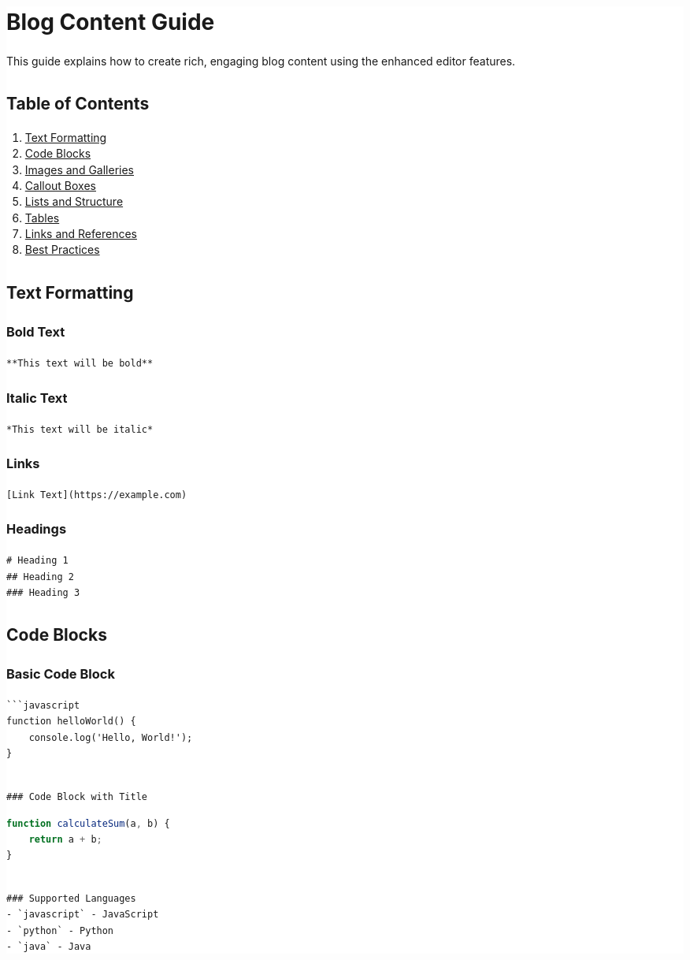 # Blog Content Guide

This guide explains how to create rich, engaging blog content using the enhanced editor features.

## Table of Contents
1. [Text Formatting](#text-formatting)
2. [Code Blocks](#code-blocks)
3. [Images and Galleries](#images-and-galleries)
4. [Callout Boxes](#callout-boxes)
5. [Lists and Structure](#lists-and-structure)
6. [Tables](#tables)
7. [Links and References](#links-and-references)
8. [Best Practices](#best-practices)

## Text Formatting

### Bold Text
```
**This text will be bold**
```

### Italic Text
```
*This text will be italic*
```

### Links
```
[Link Text](https://example.com)
```

### Headings
```
# Heading 1
## Heading 2
### Heading 3
```

## Code Blocks

### Basic Code Block
```
```javascript
function helloWorld() {
    console.log('Hello, World!');
}
```
```

### Code Block with Title
```
```javascript My Awesome Function
function calculateSum(a, b) {
    return a + b;
}
```
```

### Supported Languages
- `javascript` - JavaScript
- `python` - Python
- `java` - Java
```